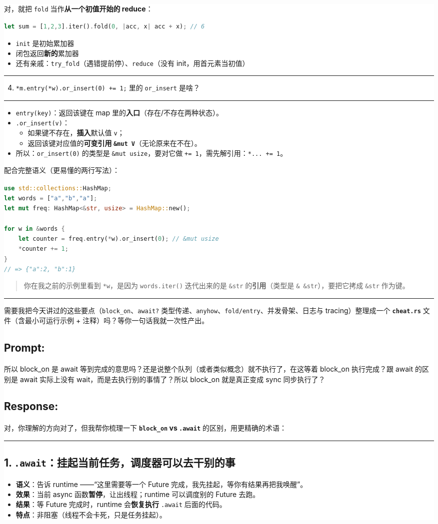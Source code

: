 对，就把 `fold` 当作**从一个初值开始的 reduce**：

```rust
let sum = [1,2,3].iter().fold(0, |acc, x| acc + x); // 6
```

*   `init` 是初始累加器
*   闭包返回**新的**累加器
*   还有亲戚：`try_fold`（遇错提前停）、`reduce`（没有 init，用首元素当初值）

* * *

4) `*m.entry(*w).or_insert(0) += 1;` 里的 `or_insert` 是啥？
-------------------------------------------------------

*   `entry(key)`：返回该键在 map 里的**入口**（存在/不存在两种状态）。
*   `.or_insert(v)`：
    *   如果键不存在，**插入**默认值 `v`；
    *   返回该键对应值的**可变引用 `&mut V`**（无论原来在不在）。
*   所以：`or_insert(0)` 的类型是 `&mut usize`，要对它做 `+= 1`，需先解引用：`*... += 1`。

配合完整语义（更易懂的两行写法）：

```rust
use std::collections::HashMap;
let words = ["a","b","a"];
let mut freq: HashMap<&str, usize> = HashMap::new();

for w in &words {
    let counter = freq.entry(*w).or_insert(0); // &mut usize
    *counter += 1;
}
// => {"a":2, "b":1}
```

> 你在我之前的示例里看到 `*w`，是因为 `words.iter()` 迭代出来的是 `&str` 的**引用**（类型是 `& &str`），要把它拷成 `&str` 作为键。

* * *

需要我把今天讲过的这些要点（`block_on`、`await?` 类型传递、`anyhow`、`fold/entry`、并发骨架、日志与 tracing）整理成一个 **`cheat.rs`** 文件（含最小可运行示例 + 注释）吗？等你一句话我就一次性产出。

## Prompt:
所以 block_on 是 await 等到完成的意思吗？还是说整个队列（或者类似概念）就不执行了，在这等着 block_on 执行完成？跟 await 的区别是 await 实际上没有 wait，而是去执行别的事情了？所以 block_on 就是真正变成 sync 同步执行了？

## Response:
对，你理解的方向对了，但我帮你梳理一下 **`block_on` vs `.await`** 的区别，用更精确的术语：

* * *

1\. `.await`：挂起当前任务，调度器可以去干别的事
------------------------------

*   **语义**：告诉 runtime ——“这里需要等一个 Future 完成，我先挂起，等你有结果再把我唤醒”。
*   **效果**：当前 async 函数**暂停**，让出线程；runtime 可以调度别的 Future 去跑。
*   **结果**：等 Future 完成时，runtime 会**恢复执行** `.await` 后面的代码。
*   **特点**：非阻塞（线程不会卡死，只是任务挂起）。
